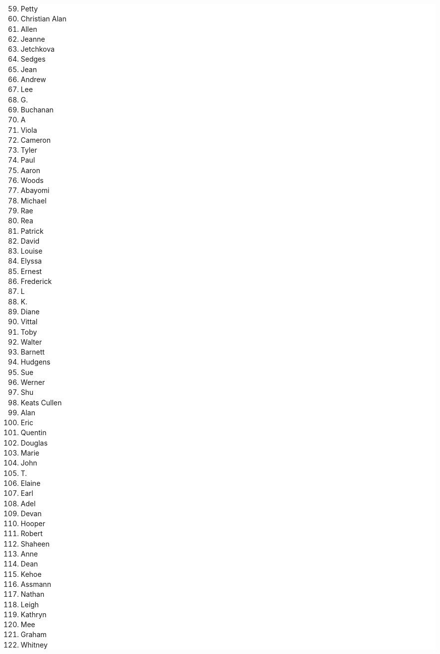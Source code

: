 59. Petty
60. Christian Alan
61. Allen
62. Jeanne
63. Jetchkova
64. Sedges
65. Jean
66. Andrew
67. Lee
68. G.
69. Buchanan
70. A
71. Viola
72. Cameron
73. Tyler
74. Paul
75. Aaron
76. Woods
77. Abayomi
78. Michael
79. Rae
80. Rea
81. Patrick
82. David
83. Louise
84. Elyssa
85. Ernest
86. Frederick
87. L
88. K.
89. Diane
90. Vittal
91. Toby
92. Walter
93. Barnett
94. Hudgens
95. Sue
96. Werner
97. Shu
98. Keats Cullen
99. Alan
100. Eric
101. Quentin
102. Douglas
103. Marie
104. John
105. T.
106. Elaine
107. Earl
108. Adel
109. Devan
110. Hooper
111. Robert
112. Shaheen
113. Anne
114. Dean
115. Kehoe
116. Assmann
117. Nathan
118. Leigh
119. Kathryn
120. Mee
121. Graham
122. Whitney